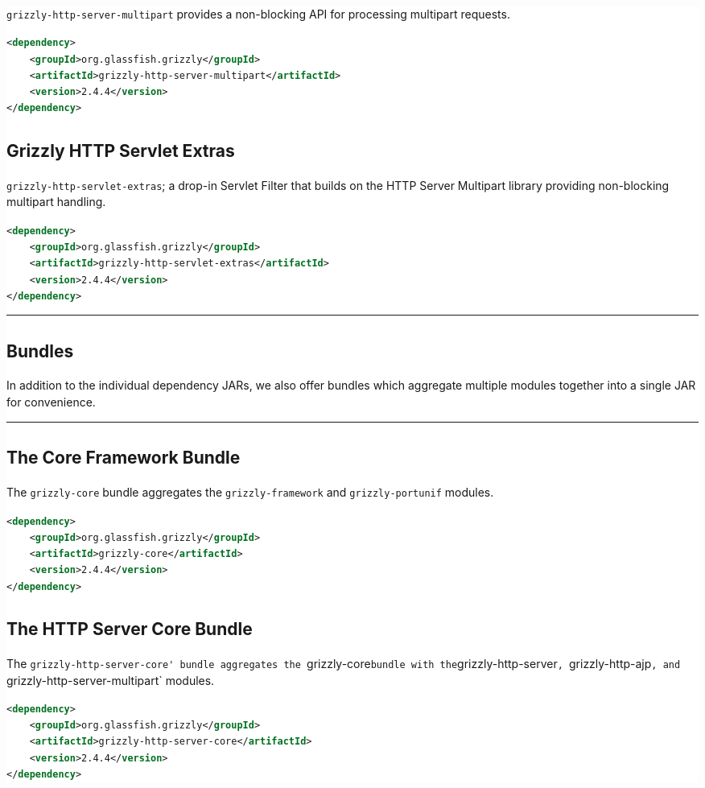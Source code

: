 `grizzly-http-server-multipart` provides a non-blocking API for processing
multipart requests.

```xml
<dependency>
    <groupId>org.glassfish.grizzly</groupId>
    <artifactId>grizzly-http-server-multipart</artifactId>
    <version>2.4.4</version>
</dependency>
```

## Grizzly HTTP Servlet Extras

`grizzly-http-servlet-extras`; a drop-in Servlet Filter that builds
on the HTTP Server Multipart library providing non-blocking multipart
handling.

```xml
<dependency>
    <groupId>org.glassfish.grizzly</groupId>
    <artifactId>grizzly-http-servlet-extras</artifactId>
    <version>2.4.4</version>
</dependency>
```

---

## Bundles

In addition to the individual dependency JARs, we also offer bundles which
aggregate multiple modules together into a single JAR for convenience.

---

## The Core Framework Bundle

The `grizzly-core` bundle aggregates the `grizzly-framework` and `grizzly-portunif`
modules.

```xml
<dependency>
    <groupId>org.glassfish.grizzly</groupId>
    <artifactId>grizzly-core</artifactId>
    <version>2.4.4</version>
</dependency>
```

## The HTTP Server Core Bundle

The `grizzly-http-server-core' bundle aggregates the `grizzly-core` bundle with
the `grizzly-http-server`, `grizzly-http-ajp`, and
`grizzly-http-server-multipart` modules.

```xml
<dependency>
    <groupId>org.glassfish.grizzly</groupId>
    <artifactId>grizzly-http-server-core</artifactId>
    <version>2.4.4</version>
</dependency>
```
